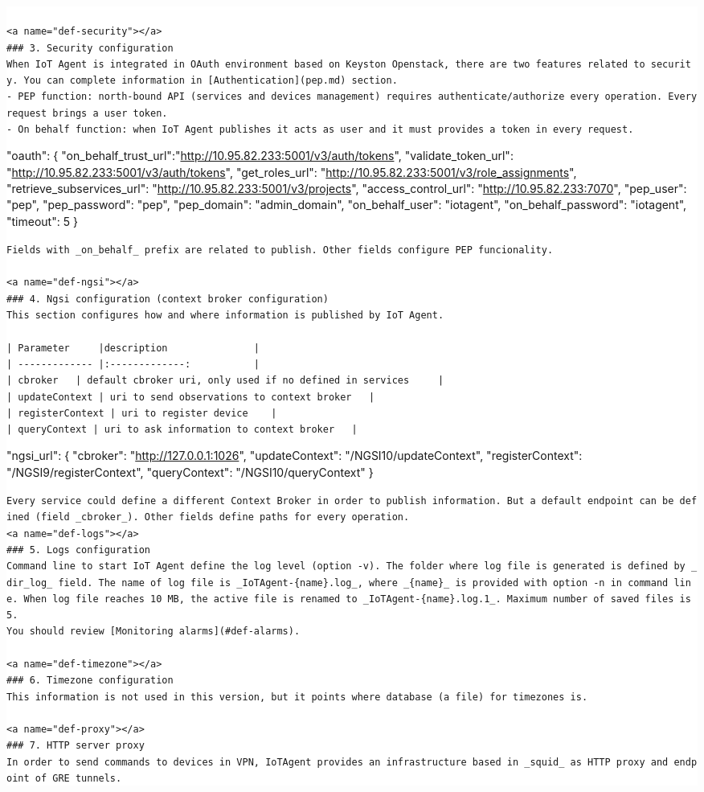 ```

<a name="def-security"></a>
### 3. Security configuration
When IoT Agent is integrated in OAuth environment based on Keyston Openstack, there are two features related to security. You can complete information in [Authentication](pep.md) section.
- PEP function: north-bound API (services and devices management) requires authenticate/authorize every operation. Every request brings a user token.
- On behalf function: when IoT Agent publishes it acts as user and it must provides a token in every request.
```
  "oauth": {
     "on_behalf_trust_url":"http://10.95.82.233:5001/v3/auth/tokens",
     "validate_token_url": "http://10.95.82.233:5001/v3/auth/tokens",
     "get_roles_url": "http://10.95.82.233:5001/v3/role_assignments",
     "retrieve_subservices_url": "http://10.95.82.233:5001/v3/projects",
     "access_control_url": "http://10.95.82.233:7070",
     "pep_user": "pep",
     "pep_password": "pep",
     "pep_domain": "admin_domain",
     "on_behalf_user": "iotagent",
     "on_behalf_password": "iotagent",
     "timeout": 5
  }
```
Fields with _on_behalf_ prefix are related to publish. Other fields configure PEP funcionality.

<a name="def-ngsi"></a>
### 4. Ngsi configuration (context broker configuration)
This section configures how and where information is published by IoT Agent.

| Parameter     |description               |
| ------------- |:-------------:           |
| cbroker   | default cbroker uri, only used if no defined in services     |
| updateContext | uri to send observations to context broker   |
| registerContext | uri to register device    |
| queryContext | uri to ask information to context broker   |

```
"ngsi_url": {
      "cbroker": "http://127.0.0.1:1026",
      "updateContext": "/NGSI10/updateContext",
      "registerContext": "/NGSI9/registerContext",
      "queryContext": "/NGSI10/queryContext"
  }
```
Every service could define a different Context Broker in order to publish information. But a default endpoint can be defined (field _cbroker_). Other fields define paths for every operation.
<a name="def-logs"></a>
### 5. Logs configuration
Command line to start IoT Agent define the log level (option -v). The folder where log file is generated is defined by _dir_log_ field. The name of log file is _IoTAgent-{name}.log_, where _{name}_ is provided with option -n in command line. When log file reaches 10 MB, the active file is renamed to _IoTAgent-{name}.log.1_. Maximum number of saved files is 5.
You should review [Monitoring alarms](#def-alarms).

<a name="def-timezone"></a>
### 6. Timezone configuration
This information is not used in this version, but it points where database (a file) for timezones is.

<a name="def-proxy"></a>
### 7. HTTP server proxy
In order to send commands to devices in VPN, IoTAgent provides an infrastructure based in _squid_ as HTTP proxy and endpoint of GRE tunnels.
```